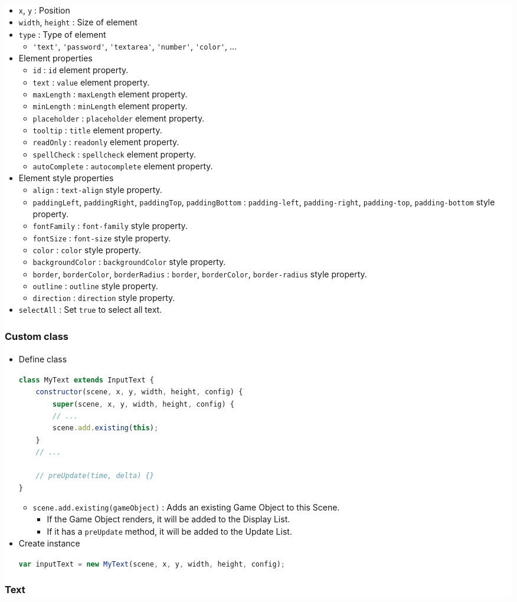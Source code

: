 - `x`, `y` : Position
- `width`, `height` : Size of element
- `type` : Type of element
    - `'text'`, `'password'`, `'textarea'`, `'number'`, `'color'`, ...
- Element properties
    - `id` : `id` element property.
    - `text` : `value` element property.
    - `maxLength` : `maxLength` element property.
    - `minLength` : `minLength` element property.
    - `placeholder` : `placeholder` element property.
    - `tooltip` : `title` element property.
    - `readOnly` : `readonly` element property.
    - `spellCheck` : `spellcheck` element property.
    - `autoComplete` : `autocomplete` element property.
- Element style properties
    - `align` : `text-align` style property.
    - `paddingLeft`, `paddingRight`, `paddingTop`, `paddingBottom` : `padding-left`, `padding-right`, `padding-top`, `padding-bottom` style property.
    - `fontFamily` : `font-family` style property.
    - `fontSize` : `font-size` style property.
    - `color` : `color` style property.
    - `backgroundColor` : `backgroundColor` style property.
    - `border`, `borderColor`, `borderRadius` : `border`, `borderColor`, `border-radius` style property.
    - `outline` : `outline` style property.
    - `direction` : `direction` style property.
- `selectAll` : Set `true` to select all text.

### Custom class

- Define class
    ```javascript
    class MyText extends InputText {
        constructor(scene, x, y, width, height, config) {
            super(scene, x, y, width, height, config) {
            // ...
            scene.add.existing(this);
        }
        // ...

        // preUpdate(time, delta) {}
    }
    ```
    - `scene.add.existing(gameObject)` : Adds an existing Game Object to this Scene.
        - If the Game Object renders, it will be added to the Display List.
        - If it has a `preUpdate` method, it will be added to the Update List.
- Create instance
    ```javascript
    var inputText = new MyText(scene, x, y, width, height, config);
    ```

### Text
